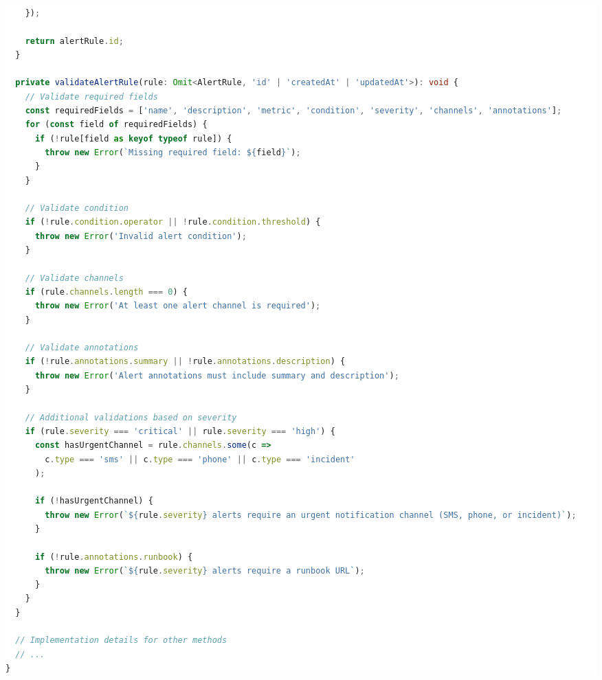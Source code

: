 ```typescript
    });
    
    return alertRule.id;
  }
  
  private validateAlertRule(rule: Omit<AlertRule, 'id' | 'createdAt' | 'updatedAt'>): void {
    // Validate required fields
    const requiredFields = ['name', 'description', 'metric', 'condition', 'severity', 'channels', 'annotations'];
    for (const field of requiredFields) {
      if (!rule[field as keyof typeof rule]) {
        throw new Error(`Missing required field: ${field}`);
      }
    }
    
    // Validate condition
    if (!rule.condition.operator || !rule.condition.threshold) {
      throw new Error('Invalid alert condition');
    }
    
    // Validate channels
    if (rule.channels.length === 0) {
      throw new Error('At least one alert channel is required');
    }
    
    // Validate annotations
    if (!rule.annotations.summary || !rule.annotations.description) {
      throw new Error('Alert annotations must include summary and description');
    }
    
    // Additional validations based on severity
    if (rule.severity === 'critical' || rule.severity === 'high') {
      const hasUrgentChannel = rule.channels.some(c => 
        c.type === 'sms' || c.type === 'phone' || c.type === 'incident'
      );
      
      if (!hasUrgentChannel) {
        throw new Error(`${rule.severity} alerts require an urgent notification channel (SMS, phone, or incident)`);
      }
      
      if (!rule.annotations.runbook) {
        throw new Error(`${rule.severity} alerts require a runbook URL`);
      }
    }
  }
  
  // Implementation details for other methods
  // ...
}
```
